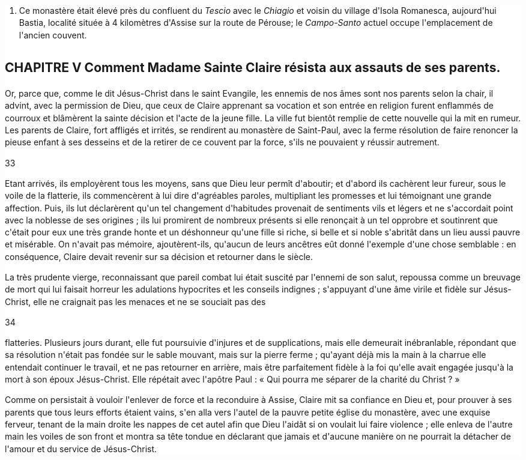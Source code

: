 1. Ce monastère était élevé près du confluent du *Tescio*
avec le *Chiagio* et voisin du village d'Isola Romanesca, aujourd'hui
Bastia, localité située à 4 kilomètres d'Assise sur la route de Pérouse; le *Campo-Santo*
actuel occupe l'emplacement de l'ancien couvent.

## CHAPITRE V Comment Madame Sainte Claire résista aux assauts de ses parents.

Or, parce que, comme le dit
Jésus-Christ dans le saint Evangile, les ennemis de nos âmes sont nos parents
selon la chair, il advint, avec la permission de Dieu, que ceux de Claire
apprenant sa vocation et son entrée en religion furent enflammés de courroux et
blâmèrent la sainte décision et l'acte de la jeune fille. La ville fut bientôt
remplie de cette nouvelle qui la mit en rumeur. Les parents de Claire, fort
affligés et irrités, se rendirent au monastère de Saint-Paul, avec la ferme
résolution de faire renoncer la pieuse enfant à ses desseins et de la retirer
de ce couvent par la force, s'ils ne pouvaient y réussir autrement.

33

Etant arrivés, ils employèrent
tous les moyens, sans que Dieu leur permît d'aboutir; et d'abord ils cachèrent
leur fureur, sous le voile de la flatterie, ils commencèrent à lui dire
d'agréables paroles, multipliant les promesses et lui témoignant une grande
affection. Puis, ils lut déclarèrent qu'un tel changement d'habitudes provenait
de sentiments vils et légers et ne s'accordait point avec la noblesse de ses
origines ; ils lui promirent de nombreux présents si elle renonçait à un tel
opprobre et soutinrent que c'était pour eux une très grande honte et un
déshonneur qu'une fille si riche, si belle et si noble s'abritât dans un lieu
aussi pauvre et misérable. On n'avait pas mémoire, ajoutèrent-ils, qu'aucun de
leurs ancêtres eût donné l'exemple d'une chose semblable : en conséquence,
Claire devait revenir sur sa décision et retourner dans le siècle.

La très prudente vierge,
reconnaissant que pareil combat lui était suscité par l'ennemi de son salut,
repoussa comme un breuvage de mort qui lui faisait horreur les adulations
hypocrites et les conseils indignes ; s'appuyant d'une âme virile et fidèle sur
Jésus-Christ, elle ne craignait pas les menaces et ne se souciait pas des

34

flatteries. Plusieurs jours durant, elle fut poursuivie
d'injures et de supplications, mais elle demeurait inébranlable, répondant que
sa résolution n'était pas fondée sur le sable mouvant, mais sur la pierre ferme
; qu'ayant déjà mis la main à la charrue elle entendait continuer le travail,
et ne pas retourner en arrière, mais être parfaitement fidèle à la foi qu'elle
avait engagée jusqu'à la mort à son époux Jésus-Christ. Elle répétait avec
l'apôtre Paul : « Qui pourra me séparer de la charité du Christ ? »

Comme on persistait à vouloir
l'enlever de force et la reconduire à Assise, Claire mit sa confiance en Dieu
et, pour prouver à ses parents que tous leurs efforts étaient vains, s'en alla
vers l'autel de la pauvre petite église du monastère, avec une exquise ferveur,
tenant de la main droite les nappes de cet autel afin que Dieu l'aidât si on
voulait lui faire violence ; elle enleva de l'autre main les voiles de son
front et montra sa tête tondue en déclarant que jamais et d'aucune manière on
ne pourrait la détacher de l'amour et du service de Jésus-Christ.
